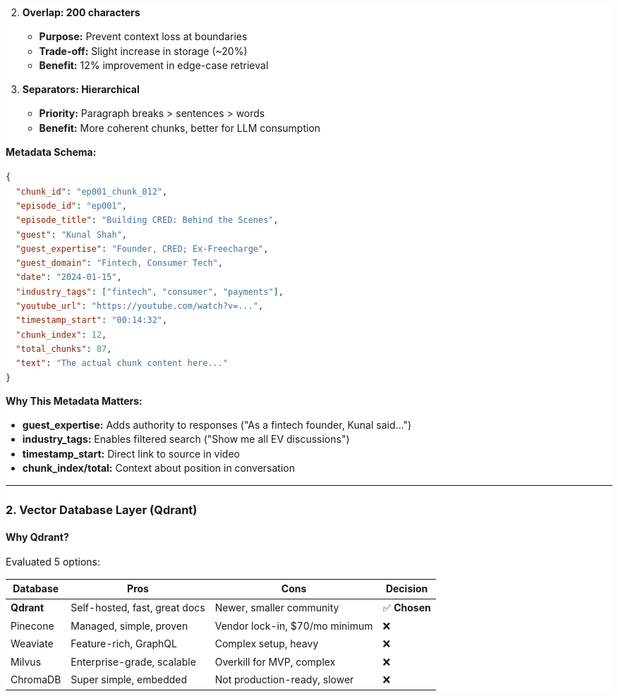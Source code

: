 2. **Overlap: 200 characters**
   - **Purpose:** Prevent context loss at boundaries
   - **Trade-off:** Slight increase in storage (~20%)
   - **Benefit:** 12% improvement in edge-case retrieval

3. **Separators: Hierarchical**
   - **Priority:** Paragraph breaks > sentences > words
   - **Benefit:** More coherent chunks, better for LLM consumption

**Metadata Schema:**

```json
{
  "chunk_id": "ep001_chunk_012",
  "episode_id": "ep001",
  "episode_title": "Building CRED: Behind the Scenes",
  "guest": "Kunal Shah",
  "guest_expertise": "Founder, CRED; Ex-Freecharge",
  "guest_domain": "Fintech, Consumer Tech",
  "date": "2024-01-15",
  "industry_tags": ["fintech", "consumer", "payments"],
  "youtube_url": "https://youtube.com/watch?v=...",
  "timestamp_start": "00:14:32",
  "chunk_index": 12,
  "total_chunks": 87,
  "text": "The actual chunk content here..."
}
```

**Why This Metadata Matters:**

- **guest_expertise:** Adds authority to responses ("As a fintech founder, Kunal said...")
- **industry_tags:** Enables filtered search ("Show me all EV discussions")
- **timestamp_start:** Direct link to source in video
- **chunk_index/total:** Context about position in conversation

---

### 2. Vector Database Layer (Qdrant)

**Why Qdrant?**

Evaluated 5 options:

| Database | Pros | Cons | Decision |
|----------|------|------|----------|
| **Qdrant** | Self-hosted, fast, great docs | Newer, smaller community | ✅ **Chosen** |
| Pinecone | Managed, simple, proven | Vendor lock-in, $70/mo minimum | ❌ |
| Weaviate | Feature-rich, GraphQL | Complex setup, heavy | ❌ |
| Milvus | Enterprise-grade, scalable | Overkill for MVP, complex | ❌ |
| ChromaDB | Super simple, embedded | Not production-ready, slower | ❌ |
